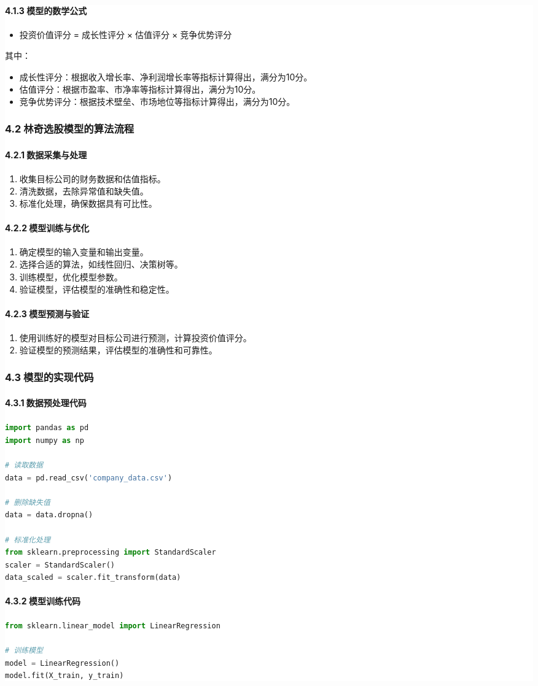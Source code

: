 #### 4.1.3 模型的数学公式

- 投资价值评分 = 成长性评分 × 估值评分 × 竞争优势评分

其中：
- 成长性评分：根据收入增长率、净利润增长率等指标计算得出，满分为10分。
- 估值评分：根据市盈率、市净率等指标计算得出，满分为10分。
- 竞争优势评分：根据技术壁垒、市场地位等指标计算得出，满分为10分。

### 4.2 林奇选股模型的算法流程

#### 4.2.1 数据采集与处理

1. 收集目标公司的财务数据和估值指标。
2. 清洗数据，去除异常值和缺失值。
3. 标准化处理，确保数据具有可比性。

#### 4.2.2 模型训练与优化

1. 确定模型的输入变量和输出变量。
2. 选择合适的算法，如线性回归、决策树等。
3. 训练模型，优化模型参数。
4. 验证模型，评估模型的准确性和稳定性。

#### 4.2.3 模型预测与验证

1. 使用训练好的模型对目标公司进行预测，计算投资价值评分。
2. 验证模型的预测结果，评估模型的准确性和可靠性。

### 4.3 模型的实现代码

#### 4.3.1 数据预处理代码

```python
import pandas as pd
import numpy as np

# 读取数据
data = pd.read_csv('company_data.csv')

# 删除缺失值
data = data.dropna()

# 标准化处理
from sklearn.preprocessing import StandardScaler
scaler = StandardScaler()
data_scaled = scaler.fit_transform(data)
```

#### 4.3.2 模型训练代码

```python
from sklearn.linear_model import LinearRegression

# 训练模型
model = LinearRegression()
model.fit(X_train, y_train)
```
